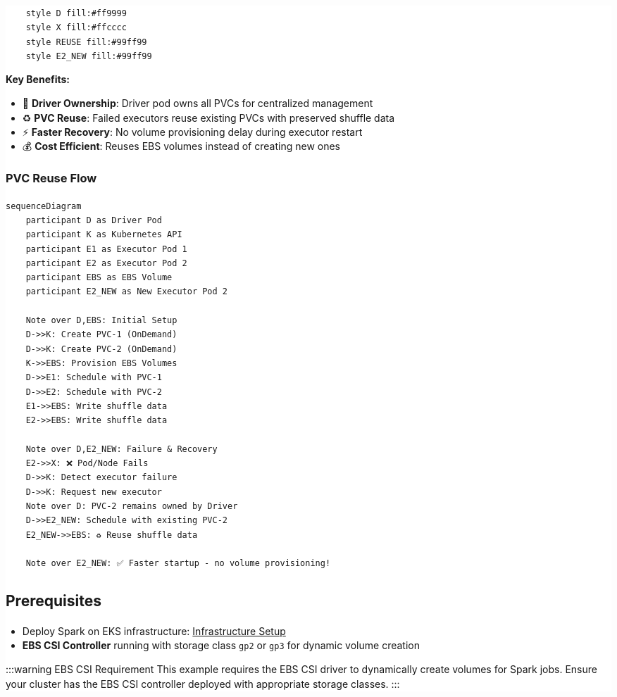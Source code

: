 ```mermaid
    style D fill:#ff9999
    style X fill:#ffcccc
    style REUSE fill:#99ff99
    style E2_NEW fill:#99ff99
```

**Key Benefits:**
- 🎯 **Driver Ownership**: Driver pod owns all PVCs for centralized management
- ♻️ **PVC Reuse**: Failed executors reuse existing PVCs with preserved shuffle data
- ⚡ **Faster Recovery**: No volume provisioning delay during executor restart
- 💰 **Cost Efficient**: Reuses EBS volumes instead of creating new ones

### PVC Reuse Flow

```mermaid
sequenceDiagram
    participant D as Driver Pod
    participant K as Kubernetes API
    participant E1 as Executor Pod 1
    participant E2 as Executor Pod 2
    participant EBS as EBS Volume
    participant E2_NEW as New Executor Pod 2

    Note over D,EBS: Initial Setup
    D->>K: Create PVC-1 (OnDemand)
    D->>K: Create PVC-2 (OnDemand)
    K->>EBS: Provision EBS Volumes
    D->>E1: Schedule with PVC-1
    D->>E2: Schedule with PVC-2
    E1->>EBS: Write shuffle data
    E2->>EBS: Write shuffle data

    Note over D,E2_NEW: Failure & Recovery
    E2->>X: ❌ Pod/Node Fails
    D->>K: Detect executor failure
    D->>K: Request new executor
    Note over D: PVC-2 remains owned by Driver
    D->>E2_NEW: Schedule with existing PVC-2
    E2_NEW->>EBS: ♻️ Reuse shuffle data

    Note over E2_NEW: ✅ Faster startup - no volume provisioning!
```

## Prerequisites

- Deploy Spark on EKS infrastructure: [Infrastructure Setup](./infra.md)
- **EBS CSI Controller** running with storage class `gp2` or `gp3` for dynamic volume creation

:::warning EBS CSI Requirement
This example requires the EBS CSI driver to dynamically create volumes for Spark jobs. Ensure your cluster has the EBS CSI controller deployed with appropriate storage classes.
:::
